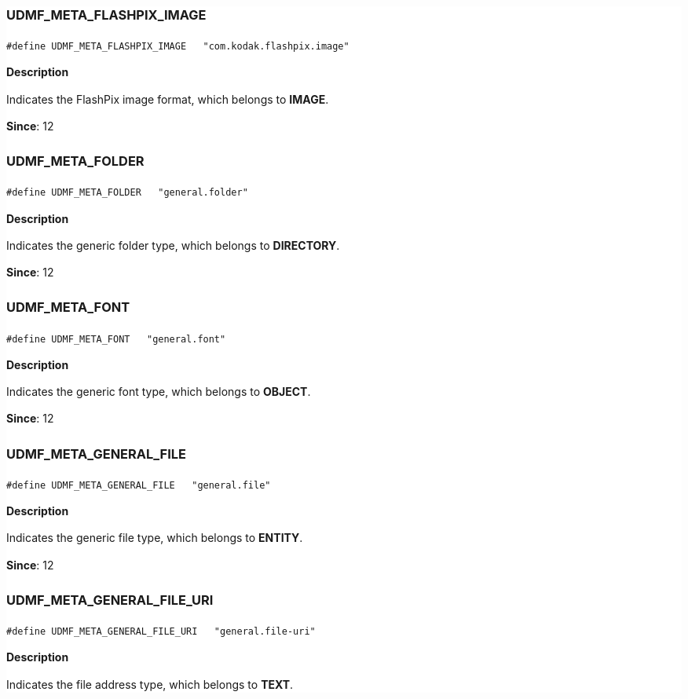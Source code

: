### UDMF_META_FLASHPIX_IMAGE

```
#define UDMF_META_FLASHPIX_IMAGE   "com.kodak.flashpix.image"
```

**Description**

Indicates the FlashPix image format, which belongs to **IMAGE**.

**Since**: 12


### UDMF_META_FOLDER

```
#define UDMF_META_FOLDER   "general.folder"
```

**Description**

Indicates the generic folder type, which belongs to **DIRECTORY**.

**Since**: 12


### UDMF_META_FONT

```
#define UDMF_META_FONT   "general.font"
```

**Description**

Indicates the generic font type, which belongs to **OBJECT**.

**Since**: 12


### UDMF_META_GENERAL_FILE

```
#define UDMF_META_GENERAL_FILE   "general.file"
```

**Description**

Indicates the generic file type, which belongs to **ENTITY**.

**Since**: 12


### UDMF_META_GENERAL_FILE_URI

```
#define UDMF_META_GENERAL_FILE_URI   "general.file-uri"
```

**Description**

Indicates the file address type, which belongs to **TEXT**.
